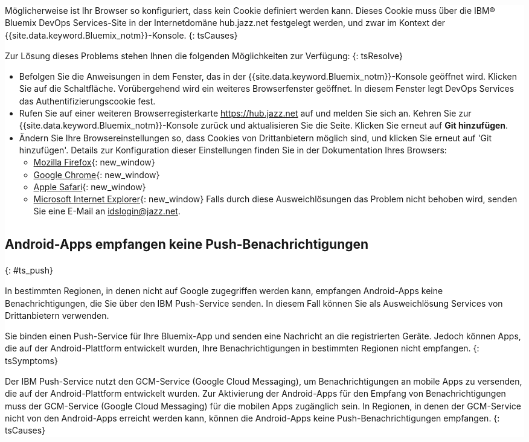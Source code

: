 
Möglicherweise ist Ihr Browser so konfiguriert,
dass kein Cookie definiert werden kann. Dieses Cookie muss über die IBM® Bluemix DevOps Services-Site in der Internetdomäne hub.jazz.net festgelegt werden, und zwar im Kontext der {{site.data.keyword.Bluemix_notm}}-Konsole.
{: tsCauses}  

 

Zur Lösung dieses Problems stehen Ihnen die folgenden Möglichkeiten zur Verfügung:
{: tsResolve}

  * Befolgen Sie die Anweisungen in dem Fenster, das in der
{{site.data.keyword.Bluemix_notm}}-Konsole geöffnet wird. Klicken Sie auf die Schaltfläche. Vorübergehend wird ein weiteres Browserfenster geöffnet. In diesem Fenster legt DevOps Services das Authentifizierungscookie fest.
  * Rufen Sie auf einer weiteren Browserregisterkarte https://hub.jazz.net auf und melden Sie sich an. Kehren Sie zur {{site.data.keyword.Bluemix_notm}}-Konsole
zurück und aktualisieren Sie die Seite. Klicken Sie erneut auf **Git hinzufügen**.
  * Ändern Sie Ihre Browsereinstellungen so, dass Cookies von Drittanbietern möglich sind, und klicken Sie erneut auf 'Git hinzufügen'. Details zur Konfiguration dieser Einstellungen
finden Sie in der Dokumentation Ihres Browsers:
    * [Mozilla Firefox](https://support.mozilla.org/en-US/kb/enable-and-disable-cookies-website-preferences#w_how-do-i-change-cookie-settings){: new_window}
	* [Google
Chrome](https://support.google.com/chrome/answer/95647){: new_window}
	* [Apple Safari](https://support.apple.com/kb/PH17191){: new_window}
	* [Microsoft Internet Explorer](http://windows.microsoft.com/en-us/internet-explorer/delete-manage-cookies#ie=ie-11){: new_window} Falls durch diese Ausweichlösungen das Problem nicht behoben wird, senden Sie eine E-Mail an idslogin@jazz.net.



## Android-Apps empfangen keine Push-Benachrichtigungen
{: #ts_push}

In bestimmten Regionen, in denen nicht auf Google zugegriffen werden kann,
empfangen Android-Apps keine Benachrichtigungen, die Sie über den IBM Push-Service senden. In diesem Fall können Sie als Ausweichlösung Services von Drittanbietern verwenden.

 

Sie binden einen Push-Service für Ihre Bluemix-App und senden eine Nachricht an die registrierten Geräte. Jedoch können Apps, die auf der Android-Plattform entwickelt wurden,
Ihre Benachrichtigungen in bestimmten Regionen nicht empfangen. 
{: tsSymptoms}

 
Der IBM Push-Service nutzt den GCM-Service (Google Cloud Messaging),
um Benachrichtigungen an mobile Apps zu versenden, die auf der Android-Plattform entwickelt wurden. Zur Aktivierung der Android-Apps für den Empfang von Benachrichtigungen
muss der GCM-Service (Google Cloud Messaging) für die mobilen Apps zugänglich sein. In Regionen, in denen der GCM-Service nicht von den Android-Apps erreicht werden kann,
können die Android-Apps keine Push-Benachrichtigungen empfangen.
{: tsCauses}

 